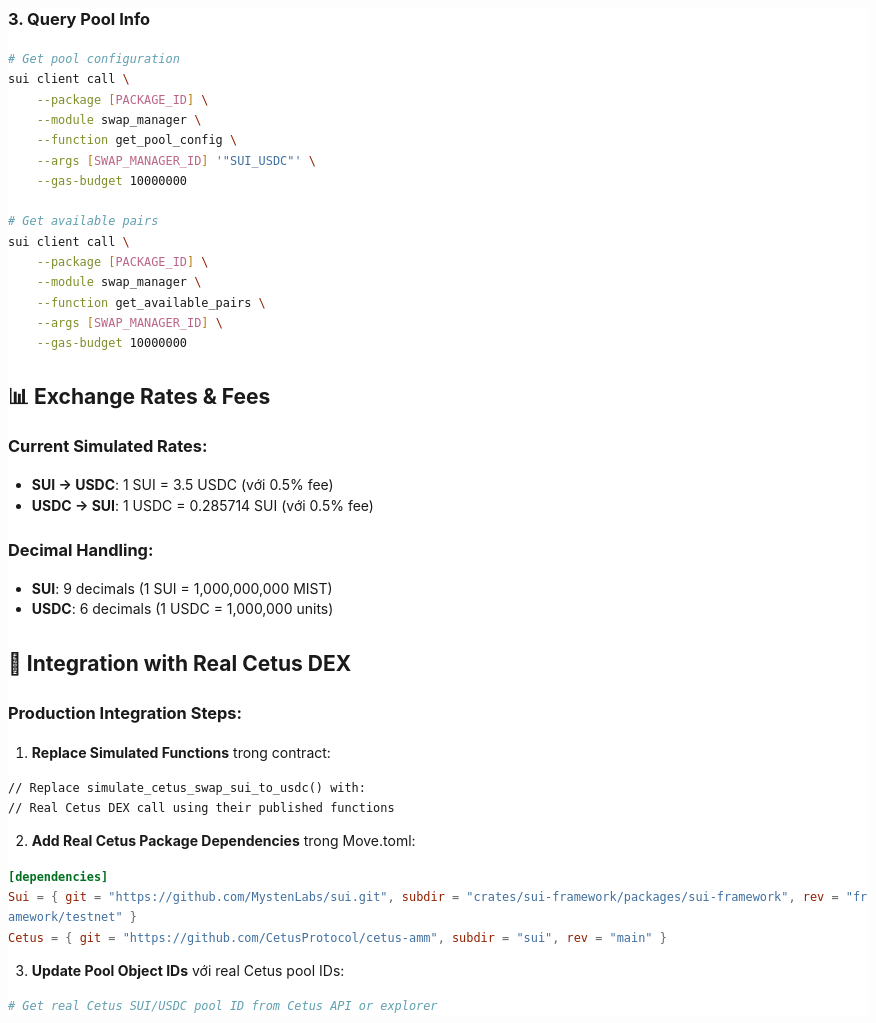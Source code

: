 ### 3. **Query Pool Info**
```bash
# Get pool configuration
sui client call \
    --package [PACKAGE_ID] \
    --module swap_manager \
    --function get_pool_config \
    --args [SWAP_MANAGER_ID] '"SUI_USDC"' \
    --gas-budget 10000000

# Get available pairs
sui client call \
    --package [PACKAGE_ID] \
    --module swap_manager \
    --function get_available_pairs \
    --args [SWAP_MANAGER_ID] \
    --gas-budget 10000000
```

## 📊 Exchange Rates & Fees

### **Current Simulated Rates:**
- **SUI → USDC**: 1 SUI = 3.5 USDC (với 0.5% fee)
- **USDC → SUI**: 1 USDC = 0.285714 SUI (với 0.5% fee)

### **Decimal Handling:**
- **SUI**: 9 decimals (1 SUI = 1,000,000,000 MIST)
- **USDC**: 6 decimals (1 USDC = 1,000,000 units)

## 🔧 Integration with Real Cetus DEX

### **Production Integration Steps:**

1. **Replace Simulated Functions** trong contract:
```move
// Replace simulate_cetus_swap_sui_to_usdc() with:
// Real Cetus DEX call using their published functions
```

2. **Add Real Cetus Package Dependencies** trong Move.toml:
```toml
[dependencies]
Sui = { git = "https://github.com/MystenLabs/sui.git", subdir = "crates/sui-framework/packages/sui-framework", rev = "framework/testnet" }
Cetus = { git = "https://github.com/CetusProtocol/cetus-amm", subdir = "sui", rev = "main" }
```

3. **Update Pool Object IDs** với real Cetus pool IDs:
```bash
# Get real Cetus SUI/USDC pool ID from Cetus API or explorer
```
